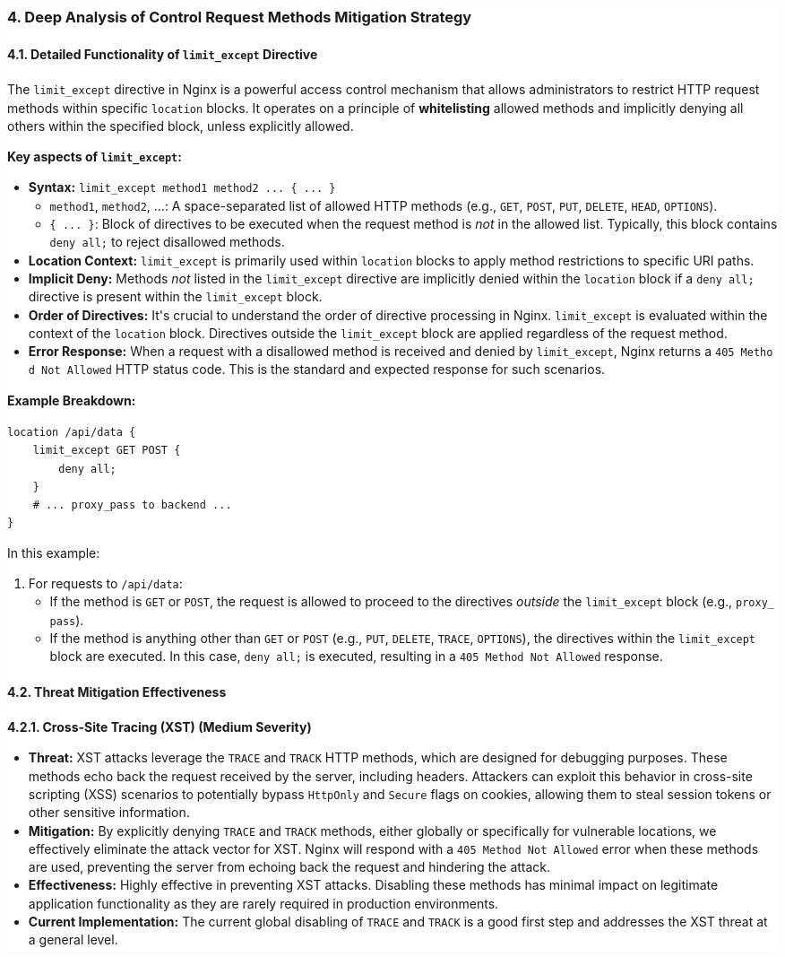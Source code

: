 ### 4. Deep Analysis of Control Request Methods Mitigation Strategy

#### 4.1. Detailed Functionality of `limit_except` Directive

The `limit_except` directive in Nginx is a powerful access control mechanism that allows administrators to restrict HTTP request methods within specific `location` blocks. It operates on a principle of **whitelisting** allowed methods and implicitly denying all others within the specified block, unless explicitly allowed.

**Key aspects of `limit_except`:**

*   **Syntax:**  `limit_except method1 method2 ... { ... }`
    *   `method1`, `method2`, ...:  A space-separated list of allowed HTTP methods (e.g., `GET`, `POST`, `PUT`, `DELETE`, `HEAD`, `OPTIONS`).
    *   `{ ... }`:  Block of directives to be executed when the request method is *not* in the allowed list. Typically, this block contains `deny all;` to reject disallowed methods.
*   **Location Context:**  `limit_except` is primarily used within `location` blocks to apply method restrictions to specific URI paths.
*   **Implicit Deny:**  Methods *not* listed in the `limit_except` directive are implicitly denied within the `location` block if a `deny all;` directive is present within the `limit_except` block.
*   **Order of Directives:**  It's crucial to understand the order of directive processing in Nginx. `limit_except` is evaluated within the context of the `location` block. Directives outside the `limit_except` block are applied regardless of the request method.
*   **Error Response:** When a request with a disallowed method is received and denied by `limit_except`, Nginx returns a `405 Method Not Allowed` HTTP status code. This is the standard and expected response for such scenarios.

**Example Breakdown:**

```nginx
location /api/data {
    limit_except GET POST {
        deny all;
    }
    # ... proxy_pass to backend ...
}
```

In this example:

1.  For requests to `/api/data`:
    *   If the method is `GET` or `POST`, the request is allowed to proceed to the directives *outside* the `limit_except` block (e.g., `proxy_pass`).
    *   If the method is anything other than `GET` or `POST` (e.g., `PUT`, `DELETE`, `TRACE`, `OPTIONS`), the directives within the `limit_except` block are executed. In this case, `deny all;` is executed, resulting in a `405 Method Not Allowed` response.

#### 4.2. Threat Mitigation Effectiveness

**4.2.1. Cross-Site Tracing (XST) (Medium Severity)**

*   **Threat:** XST attacks leverage the `TRACE` and `TRACK` HTTP methods, which are designed for debugging purposes. These methods echo back the request received by the server, including headers. Attackers can exploit this behavior in cross-site scripting (XSS) scenarios to potentially bypass `HttpOnly` and `Secure` flags on cookies, allowing them to steal session tokens or other sensitive information.
*   **Mitigation:** By explicitly denying `TRACE` and `TRACK` methods, either globally or specifically for vulnerable locations, we effectively eliminate the attack vector for XST. Nginx will respond with a `405 Method Not Allowed` error when these methods are used, preventing the server from echoing back the request and hindering the attack.
*   **Effectiveness:** Highly effective in preventing XST attacks. Disabling these methods has minimal impact on legitimate application functionality as they are rarely required in production environments.
*   **Current Implementation:**  The current global disabling of `TRACE` and `TRACK` is a good first step and addresses the XST threat at a general level.
